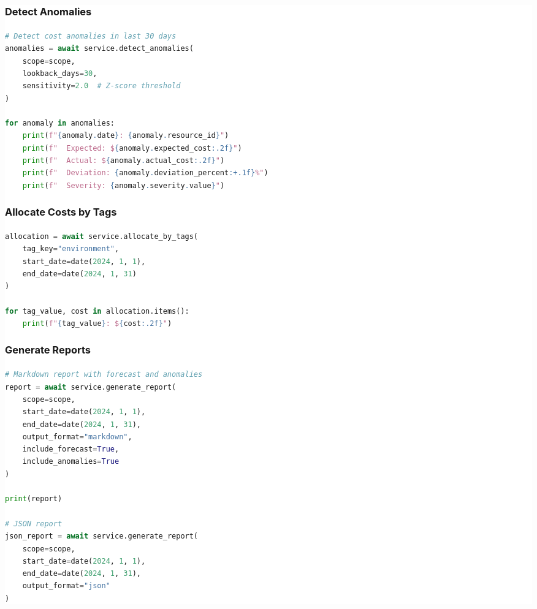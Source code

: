 ### Detect Anomalies

```python
# Detect cost anomalies in last 30 days
anomalies = await service.detect_anomalies(
    scope=scope,
    lookback_days=30,
    sensitivity=2.0  # Z-score threshold
)

for anomaly in anomalies:
    print(f"{anomaly.date}: {anomaly.resource_id}")
    print(f"  Expected: ${anomaly.expected_cost:.2f}")
    print(f"  Actual: ${anomaly.actual_cost:.2f}")
    print(f"  Deviation: {anomaly.deviation_percent:+.1f}%")
    print(f"  Severity: {anomaly.severity.value}")
```

### Allocate Costs by Tags

```python
allocation = await service.allocate_by_tags(
    tag_key="environment",
    start_date=date(2024, 1, 1),
    end_date=date(2024, 1, 31)
)

for tag_value, cost in allocation.items():
    print(f"{tag_value}: ${cost:.2f}")
```

### Generate Reports

```python
# Markdown report with forecast and anomalies
report = await service.generate_report(
    scope=scope,
    start_date=date(2024, 1, 1),
    end_date=date(2024, 1, 31),
    output_format="markdown",
    include_forecast=True,
    include_anomalies=True
)

print(report)

# JSON report
json_report = await service.generate_report(
    scope=scope,
    start_date=date(2024, 1, 1),
    end_date=date(2024, 1, 31),
    output_format="json"
)
```
